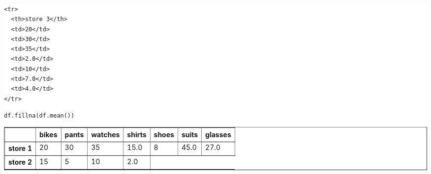     <tr>
      <th>store 3</th>
      <td>20</td>
      <td>30</td>
      <td>35</td>
      <td>2.0</td>
      <td>10</td>
      <td>7.0</td>
      <td>4.0</td>
    </tr>
  </tbody>
</table>
</div>




```python
df.fillna(df.mean())
```




<div>
<style scoped>
    .dataframe tbody tr th:only-of-type {
        vertical-align: middle;
    }

    .dataframe tbody tr th {
        vertical-align: top;
    }

    .dataframe thead th {
        text-align: right;
    }
</style>
<table border="1" class="dataframe">
  <thead>
    <tr style="text-align: right;">
      <th></th>
      <th>bikes</th>
      <th>pants</th>
      <th>watches</th>
      <th>shirts</th>
      <th>shoes</th>
      <th>suits</th>
      <th>glasses</th>
    </tr>
  </thead>
  <tbody>
    <tr>
      <th>store 1</th>
      <td>20</td>
      <td>30</td>
      <td>35</td>
      <td>15.0</td>
      <td>8</td>
      <td>45.0</td>
      <td>27.0</td>
    </tr>
    <tr>
      <th>store 2</th>
      <td>15</td>
      <td>5</td>
      <td>10</td>
      <td>2.0</td>